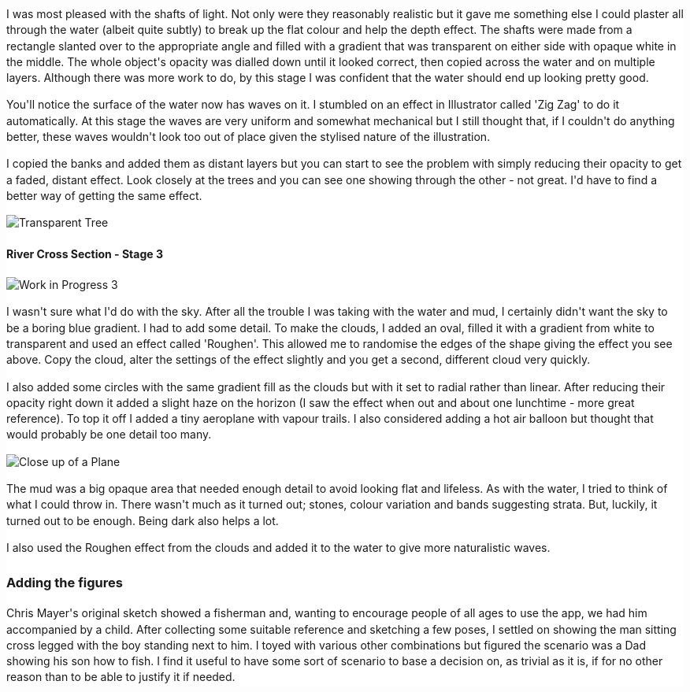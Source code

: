 I was most pleased with the shafts of light. Not only were they reasonably realistic but it gave me something else I could plaster all through the water (albeit quite subtly) to break up the flat colour and help the depth effect. The shafts were made from a rectangle slanted over to the appropriate angle and filled with a gradient that was transparent on either side with opaque white in the middle. The whole object's opacity was dialled down until it looked correct, then copied across the water and on multiple layers. Although there was more work to do, by this stage I was confident that the water should end up looking pretty good.

You'll notice the surface of the water now has waves on it. I stumbled on an effect in Illustrator called 'Zig Zag' to do it automatically. At this stage the waves are very uniform and somewhat mechanical but I still thought that, if I couldn't do anything better, these waves wouldn't look too out of place given the stylised nature of the illustration.

I copied the banks and added them as distant layers but you can start to see the problem with simply reducing their opacity to get a faded, distant effect. Look closely at the trees and you can see one showing through the other - not great. I'd have to find a better way of getting the same effect.

![Transparent Tree](http://shinydev.s3.amazonaws.com/blog-files/tackle-fishing-9-transparent-tree.png)

#### River Cross Section - Stage 3

![Work in Progress 3](http://shinydev.s3.amazonaws.com/blog-files/tackle-fishing-10-wip-v3.png)

I wasn't sure what I'd do with the sky. After all the trouble I was taking with the water and mud, I certainly didn't want the sky to be a boring blue gradient. I had to add some detail. To make the clouds, I added an oval, filled it with a gradient from white to transparent and used an effect called 'Roughen'. This allowed me to randomise the edges of the shape giving the effect you see above. Copy the cloud, alter the settings of the effect slightly and you get a second, different cloud very quickly.

I also added some circles with the same gradient fill as the clouds but with it set to radial rather than linear. After reducing their opacity right down it added a slight haze on the horizon (I saw the effect when out and about one lunchtime - more great reference). To top it off I added a tiny aeroplane with vapour trails. I also considered adding a hot air balloon but thought that would probably be one detail too many.

![Close up of a Plane](http://shinydev.s3.amazonaws.com/blog-files/tackle-fishing-11-close-up-of-plane.png)

The mud was a big opaque area that needed enough detail to avoid looking flat and lifeless. As with the water, I tried to think of what I could throw in. There wasn't much as it turned out; stones, colour variation and bands suggesting strata. But, luckily, it turned out to be enough. Being dark also helps a lot.

I also used the Roughen effect from the clouds and added it to the water to give more naturalistic waves.

### Adding the figures
Chris Mayer's original sketch showed a fisherman and, wanting to encourage people of all ages to use the app, we had him accompanied by a child. After collecting some suitable reference and sketching a few poses, I settled on showing the man sitting cross legged with the boy standing next to him. I toyed with various other combinations but figured the scenario was a Dad showing his son how to fish. I find it useful to have some sort of scenario to base a decision on, as trivial as it is, if for no other reason than to be able to justify it if needed.
